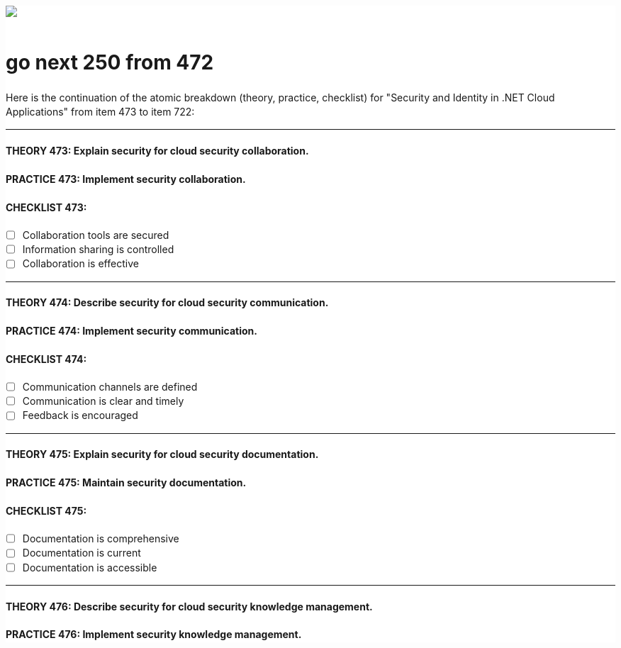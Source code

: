 <img src="https://r2cdn.perplexity.ai/pplx-full-logo-primary-dark%402x.png" class="logo" width="120"/>

# go next 250 from 472

Here is the continuation of the atomic breakdown (theory, practice, checklist) for "Security and Identity in .NET Cloud Applications" from item 473 to item 722:

---

#### THEORY 473: Explain security for cloud security collaboration.

#### PRACTICE 473: Implement security collaboration.

#### CHECKLIST 473:

- [ ] Collaboration tools are secured
- [ ] Information sharing is controlled
- [ ] Collaboration is effective

---

#### THEORY 474: Describe security for cloud security communication.

#### PRACTICE 474: Implement security communication.

#### CHECKLIST 474:

- [ ] Communication channels are defined
- [ ] Communication is clear and timely
- [ ] Feedback is encouraged

---

#### THEORY 475: Explain security for cloud security documentation.

#### PRACTICE 475: Maintain security documentation.

#### CHECKLIST 475:

- [ ] Documentation is comprehensive
- [ ] Documentation is current
- [ ] Documentation is accessible

---

#### THEORY 476: Describe security for cloud security knowledge management.

#### PRACTICE 476: Implement security knowledge management.

